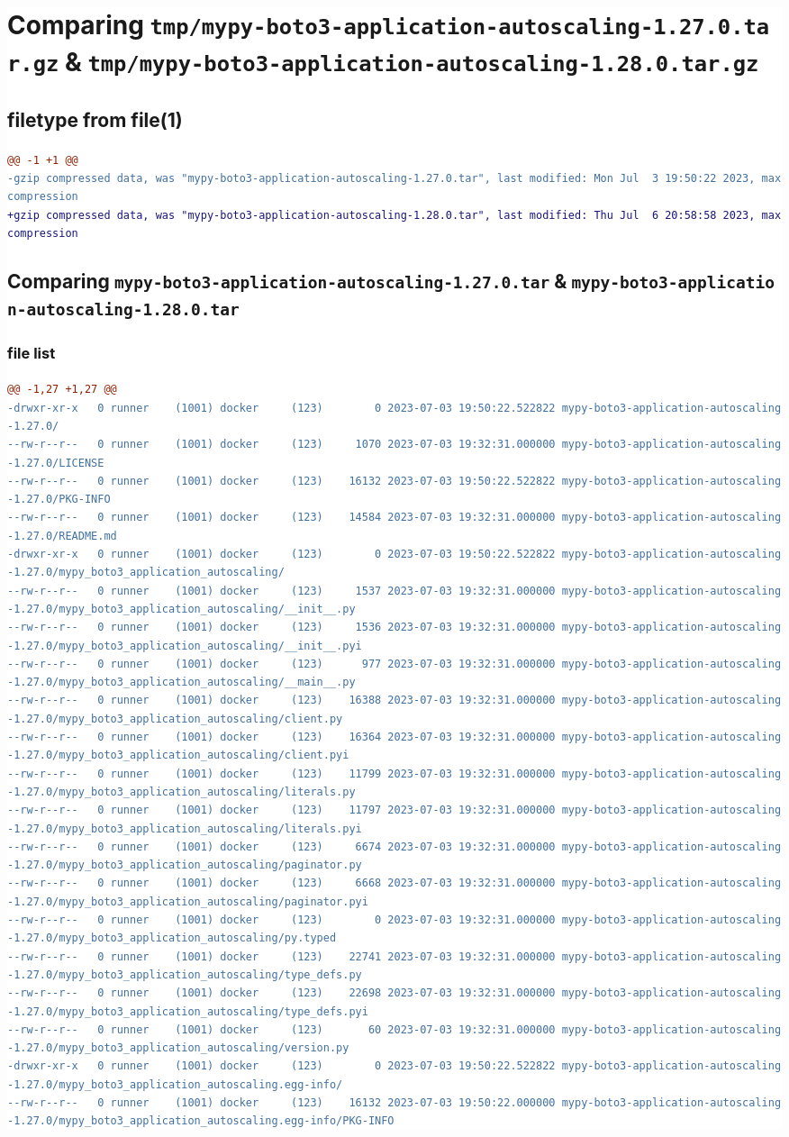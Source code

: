 # Comparing `tmp/mypy-boto3-application-autoscaling-1.27.0.tar.gz` & `tmp/mypy-boto3-application-autoscaling-1.28.0.tar.gz`

## filetype from file(1)

```diff
@@ -1 +1 @@
-gzip compressed data, was "mypy-boto3-application-autoscaling-1.27.0.tar", last modified: Mon Jul  3 19:50:22 2023, max compression
+gzip compressed data, was "mypy-boto3-application-autoscaling-1.28.0.tar", last modified: Thu Jul  6 20:58:58 2023, max compression
```

## Comparing `mypy-boto3-application-autoscaling-1.27.0.tar` & `mypy-boto3-application-autoscaling-1.28.0.tar`

### file list

```diff
@@ -1,27 +1,27 @@
-drwxr-xr-x   0 runner    (1001) docker     (123)        0 2023-07-03 19:50:22.522822 mypy-boto3-application-autoscaling-1.27.0/
--rw-r--r--   0 runner    (1001) docker     (123)     1070 2023-07-03 19:32:31.000000 mypy-boto3-application-autoscaling-1.27.0/LICENSE
--rw-r--r--   0 runner    (1001) docker     (123)    16132 2023-07-03 19:50:22.522822 mypy-boto3-application-autoscaling-1.27.0/PKG-INFO
--rw-r--r--   0 runner    (1001) docker     (123)    14584 2023-07-03 19:32:31.000000 mypy-boto3-application-autoscaling-1.27.0/README.md
-drwxr-xr-x   0 runner    (1001) docker     (123)        0 2023-07-03 19:50:22.522822 mypy-boto3-application-autoscaling-1.27.0/mypy_boto3_application_autoscaling/
--rw-r--r--   0 runner    (1001) docker     (123)     1537 2023-07-03 19:32:31.000000 mypy-boto3-application-autoscaling-1.27.0/mypy_boto3_application_autoscaling/__init__.py
--rw-r--r--   0 runner    (1001) docker     (123)     1536 2023-07-03 19:32:31.000000 mypy-boto3-application-autoscaling-1.27.0/mypy_boto3_application_autoscaling/__init__.pyi
--rw-r--r--   0 runner    (1001) docker     (123)      977 2023-07-03 19:32:31.000000 mypy-boto3-application-autoscaling-1.27.0/mypy_boto3_application_autoscaling/__main__.py
--rw-r--r--   0 runner    (1001) docker     (123)    16388 2023-07-03 19:32:31.000000 mypy-boto3-application-autoscaling-1.27.0/mypy_boto3_application_autoscaling/client.py
--rw-r--r--   0 runner    (1001) docker     (123)    16364 2023-07-03 19:32:31.000000 mypy-boto3-application-autoscaling-1.27.0/mypy_boto3_application_autoscaling/client.pyi
--rw-r--r--   0 runner    (1001) docker     (123)    11799 2023-07-03 19:32:31.000000 mypy-boto3-application-autoscaling-1.27.0/mypy_boto3_application_autoscaling/literals.py
--rw-r--r--   0 runner    (1001) docker     (123)    11797 2023-07-03 19:32:31.000000 mypy-boto3-application-autoscaling-1.27.0/mypy_boto3_application_autoscaling/literals.pyi
--rw-r--r--   0 runner    (1001) docker     (123)     6674 2023-07-03 19:32:31.000000 mypy-boto3-application-autoscaling-1.27.0/mypy_boto3_application_autoscaling/paginator.py
--rw-r--r--   0 runner    (1001) docker     (123)     6668 2023-07-03 19:32:31.000000 mypy-boto3-application-autoscaling-1.27.0/mypy_boto3_application_autoscaling/paginator.pyi
--rw-r--r--   0 runner    (1001) docker     (123)        0 2023-07-03 19:32:31.000000 mypy-boto3-application-autoscaling-1.27.0/mypy_boto3_application_autoscaling/py.typed
--rw-r--r--   0 runner    (1001) docker     (123)    22741 2023-07-03 19:32:31.000000 mypy-boto3-application-autoscaling-1.27.0/mypy_boto3_application_autoscaling/type_defs.py
--rw-r--r--   0 runner    (1001) docker     (123)    22698 2023-07-03 19:32:31.000000 mypy-boto3-application-autoscaling-1.27.0/mypy_boto3_application_autoscaling/type_defs.pyi
--rw-r--r--   0 runner    (1001) docker     (123)       60 2023-07-03 19:32:31.000000 mypy-boto3-application-autoscaling-1.27.0/mypy_boto3_application_autoscaling/version.py
-drwxr-xr-x   0 runner    (1001) docker     (123)        0 2023-07-03 19:50:22.522822 mypy-boto3-application-autoscaling-1.27.0/mypy_boto3_application_autoscaling.egg-info/
--rw-r--r--   0 runner    (1001) docker     (123)    16132 2023-07-03 19:50:22.000000 mypy-boto3-application-autoscaling-1.27.0/mypy_boto3_application_autoscaling.egg-info/PKG-INFO
```